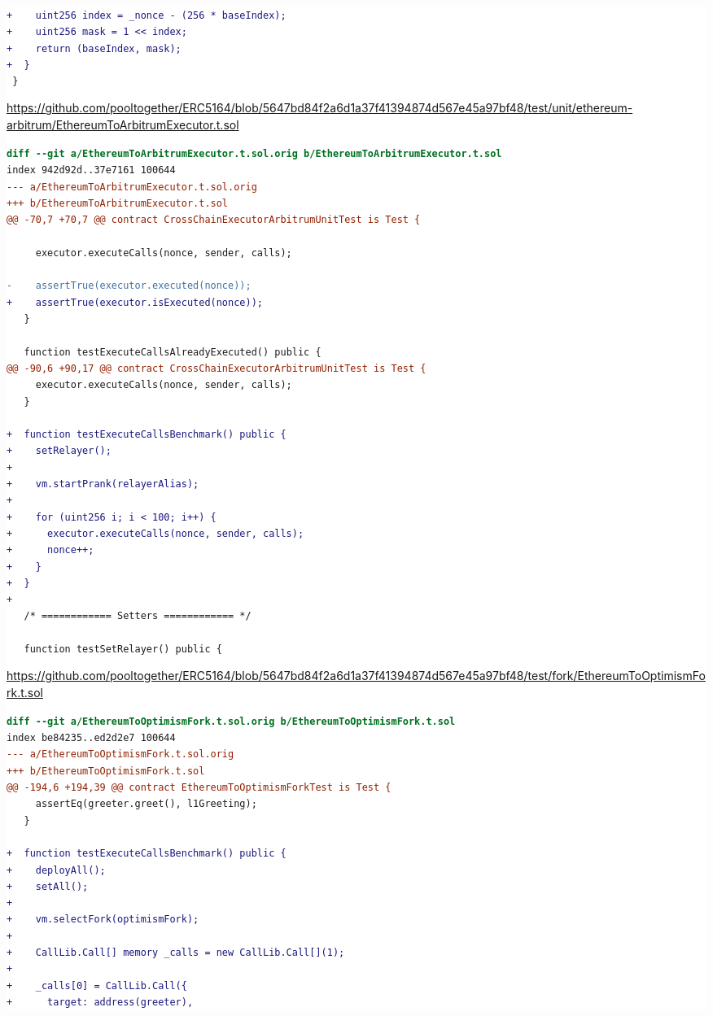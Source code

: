 ```diff
+    uint256 index = _nonce - (256 * baseIndex);
+    uint256 mask = 1 << index;
+    return (baseIndex, mask);
+  }
 }
```

https://github.com/pooltogether/ERC5164/blob/5647bd84f2a6d1a37f41394874d567e45a97bf48/test/unit/ethereum-arbitrum/EthereumToArbitrumExecutor.t.sol
```diff
diff --git a/EthereumToArbitrumExecutor.t.sol.orig b/EthereumToArbitrumExecutor.t.sol
index 942d92d..37e7161 100644
--- a/EthereumToArbitrumExecutor.t.sol.orig
+++ b/EthereumToArbitrumExecutor.t.sol
@@ -70,7 +70,7 @@ contract CrossChainExecutorArbitrumUnitTest is Test {
 
     executor.executeCalls(nonce, sender, calls);
 
-    assertTrue(executor.executed(nonce));
+    assertTrue(executor.isExecuted(nonce));
   }
 
   function testExecuteCallsAlreadyExecuted() public {
@@ -90,6 +90,17 @@ contract CrossChainExecutorArbitrumUnitTest is Test {
     executor.executeCalls(nonce, sender, calls);
   }
 
+  function testExecuteCallsBenchmark() public {
+    setRelayer();
+
+    vm.startPrank(relayerAlias);
+
+    for (uint256 i; i < 100; i++) {
+      executor.executeCalls(nonce, sender, calls);
+      nonce++;
+    }
+  }
+
   /* ============ Setters ============ */
 
   function testSetRelayer() public {
```

https://github.com/pooltogether/ERC5164/blob/5647bd84f2a6d1a37f41394874d567e45a97bf48/test/fork/EthereumToOptimismFork.t.sol
```diff
diff --git a/EthereumToOptimismFork.t.sol.orig b/EthereumToOptimismFork.t.sol
index be84235..ed2d2e7 100644
--- a/EthereumToOptimismFork.t.sol.orig
+++ b/EthereumToOptimismFork.t.sol
@@ -194,6 +194,39 @@ contract EthereumToOptimismForkTest is Test {
     assertEq(greeter.greet(), l1Greeting);
   }
 
+  function testExecuteCallsBenchmark() public {
+    deployAll();
+    setAll();
+
+    vm.selectFork(optimismFork);
+
+    CallLib.Call[] memory _calls = new CallLib.Call[](1);
+
+    _calls[0] = CallLib.Call({
+      target: address(greeter),
```